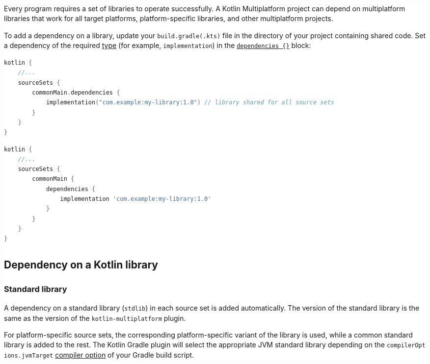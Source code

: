 [//]: # (title: Adding dependencies on multiplatform libraries)

Every program requires a set of libraries to operate successfully. A Kotlin Multiplatform project can depend on
multiplatform libraries that work for all target platforms, platform-specific libraries, and other multiplatform projects.

To add a dependency on a library, update your `build.gradle(.kts)` file in the directory of your project containing shared code. Set a
dependency of the required [type](https://kotlinlang.org/docs/gradle-configure-project.html#dependency-types) (for example, `implementation`) in the [`dependencies {}`](multiplatform-dsl-reference.md#dependencies)
block: 

<tabs group="build-script">
<tab title="Kotlin" group-key="kotlin">

```kotlin
kotlin {
    //...
    sourceSets {
        commonMain.dependencies {
            implementation("com.example:my-library:1.0") // library shared for all source sets
        }
    }
}
```

</tab>
<tab title="Groovy" group-key="groovy">

```groovy
kotlin {
    //...
    sourceSets {
        commonMain {
            dependencies {
                implementation 'com.example:my-library:1.0'
            }
        }
    }
}
```

</tab>
</tabs>

## Dependency on a Kotlin library

### Standard library

A dependency on a standard library (`stdlib`) in each source set is added automatically. The version of the standard
library is the same as the version of the `kotlin-multiplatform` plugin.

For platform-specific source sets, the corresponding platform-specific variant of the library is used, while a common
standard library is added to the rest. The Kotlin Gradle plugin will select the appropriate JVM standard library
depending on the `compilerOptions.jvmTarget` [compiler option](https://kotlinlang.org/docs/gradle-compiler-options.html) of your Gradle build script.
